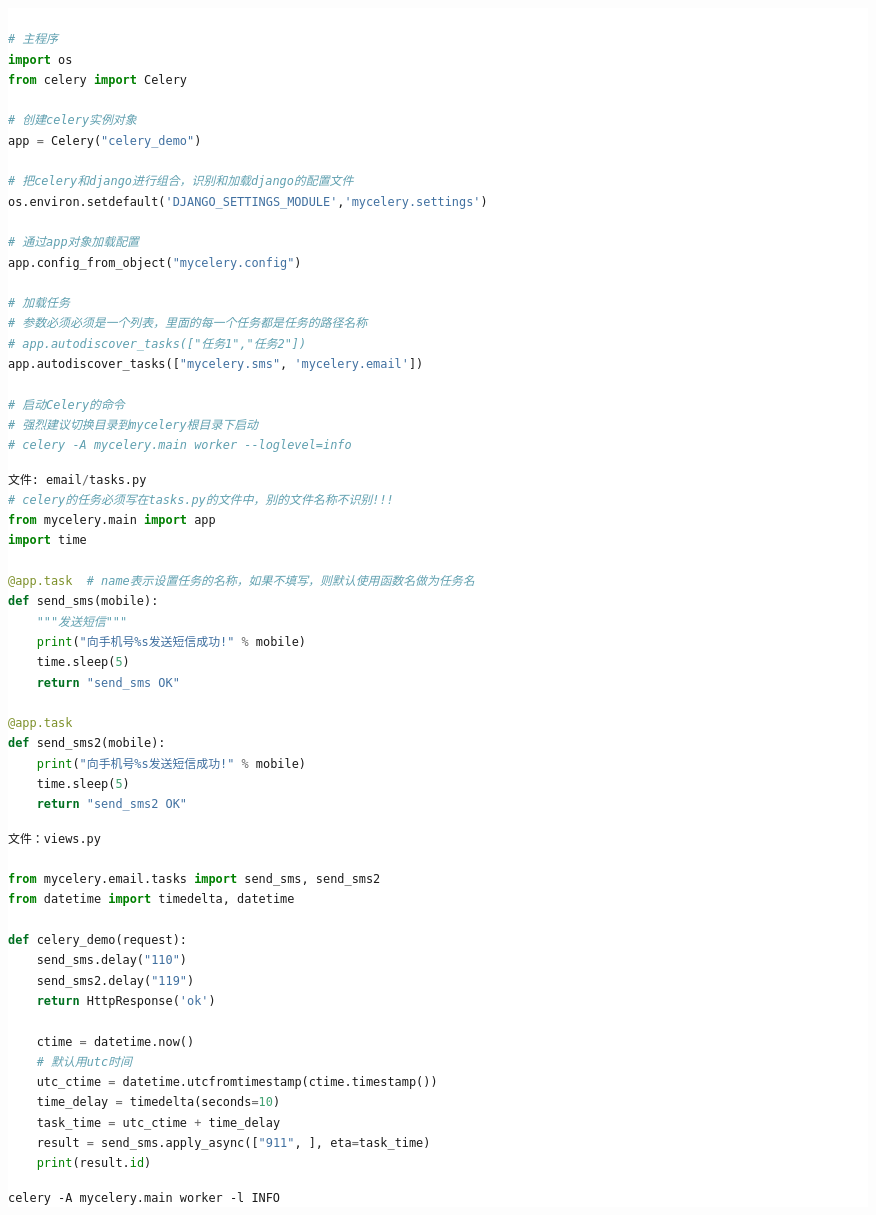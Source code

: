 ```python

# 主程序
import os
from celery import Celery

# 创建celery实例对象
app = Celery("celery_demo")

# 把celery和django进行组合，识别和加载django的配置文件
os.environ.setdefault('DJANGO_SETTINGS_MODULE','mycelery.settings')

# 通过app对象加载配置
app.config_from_object("mycelery.config")

# 加载任务
# 参数必须必须是一个列表，里面的每一个任务都是任务的路径名称
# app.autodiscover_tasks(["任务1","任务2"])
app.autodiscover_tasks(["mycelery.sms", 'mycelery.email'])

# 启动Celery的命令
# 强烈建议切换目录到mycelery根目录下启动
# celery -A mycelery.main worker --loglevel=info
```
```python
文件: email/tasks.py
# celery的任务必须写在tasks.py的文件中，别的文件名称不识别!!!
from mycelery.main import app
import time

@app.task  # name表示设置任务的名称，如果不填写，则默认使用函数名做为任务名
def send_sms(mobile):
    """发送短信"""
    print("向手机号%s发送短信成功!" % mobile)
    time.sleep(5)
    return "send_sms OK"

@app.task
def send_sms2(mobile):
    print("向手机号%s发送短信成功!" % mobile)
    time.sleep(5)
    return "send_sms2 OK"
```

```python
文件：views.py

from mycelery.email.tasks import send_sms, send_sms2
from datetime import timedelta, datetime

def celery_demo(request):
    send_sms.delay("110")
    send_sms2.delay("119")
    return HttpResponse('ok')

	ctime = datetime.now()
    # 默认用utc时间
    utc_ctime = datetime.utcfromtimestamp(ctime.timestamp())
    time_delay = timedelta(seconds=10)
    task_time = utc_ctime + time_delay
    result = send_sms.apply_async(["911", ], eta=task_time)
    print(result.id)
```
```shell
celery -A mycelery.main worker -l INFO
```